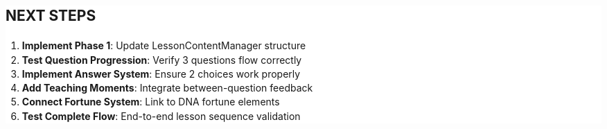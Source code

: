 ## NEXT STEPS

1. **Implement Phase 1**: Update LessonContentManager structure
2. **Test Question Progression**: Verify 3 questions flow correctly
3. **Implement Answer System**: Ensure 2 choices work properly
4. **Add Teaching Moments**: Integrate between-question feedback
5. **Connect Fortune System**: Link to DNA fortune elements
6. **Test Complete Flow**: End-to-end lesson sequence validation 